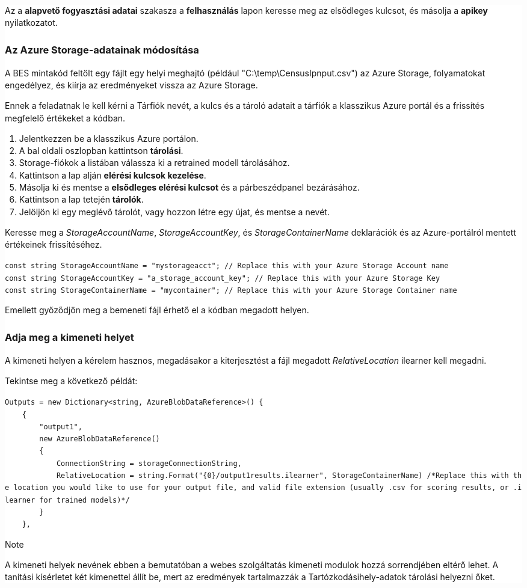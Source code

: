 Az a **alapvető fogyasztási adatai** szakasza a **felhasználás** lapon keresse meg az elsődleges kulcsot, és másolja a **apikey** nyilatkozatot.

### <a name="update-the-azure-storage-information"></a>Az Azure Storage-adatainak módosítása
A BES mintakód feltölt egy fájlt egy helyi meghajtó (például "C:\temp\CensusIpnput.csv") az Azure Storage, folyamatokat engedélyez, és kiírja az eredményeket vissza az Azure Storage.  

Ennek a feladatnak le kell kérni a Tárfiók nevét, a kulcs és a tároló adatait a tárfiók a klasszikus Azure portál és a frissítés megfelelő értékeket a kódban. 

1. Jelentkezzen be a klasszikus Azure portálon.
2. A bal oldali oszlopban kattintson **tárolási**.
3. Storage-fiókok a listában válassza ki a retrained modell tárolásához.
4. Kattintson a lap alján **elérési kulcsok kezelése**.
5. Másolja ki és mentse a **elsődleges elérési kulcsot** és a párbeszédpanel bezárásához. 
6. Kattintson a lap tetején **tárolók**.
7. Jelöljön ki egy meglévő tárolót, vagy hozzon létre egy újat, és mentse a nevét.

Keresse meg a *StorageAccountName*, *StorageAccountKey*, és *StorageContainerName* deklarációk és az Azure-portálról mentett értékeinek frissítéséhez.

    const string StorageAccountName = "mystorageacct"; // Replace this with your Azure Storage Account name
    const string StorageAccountKey = "a_storage_account_key"; // Replace this with your Azure Storage Key
    const string StorageContainerName = "mycontainer"; // Replace this with your Azure Storage Container name

Emellett győződjön meg a bemeneti fájl érhető el a kódban megadott helyen. 

### <a name="specify-the-output-location"></a>Adja meg a kimeneti helyet
A kimeneti helyen a kérelem hasznos, megadásakor a kiterjesztést a fájl megadott *RelativeLocation* ilearner kell megadni. 

Tekintse meg a következő példát:

    Outputs = new Dictionary<string, AzureBlobDataReference>() {
        {
            "output1",
            new AzureBlobDataReference()
            {
                ConnectionString = storageConnectionString,
                RelativeLocation = string.Format("{0}/output1results.ilearner", StorageContainerName) /*Replace this with the location you would like to use for your output file, and valid file extension (usually .csv for scoring results, or .ilearner for trained models)*/
            }
        },

> [!NOTE]
> A kimeneti helyek nevének ebben a bemutatóban a webes szolgáltatás kimeneti modulok hozzá sorrendjében eltérő lehet. A tanítási kísérletet két kimenettel állít be, mert az eredmények tartalmazzák a Tartózkodásihely-adatok tárolási helyezni őket.  
> 
> 


[1]: ./media/retrain-models-programmatically/machine-learning-retrain-models-programmatically-IMAGE01.png
[2]: ./media/retrain-models-programmatically/machine-learning-retrain-models-programmatically-IMAGE02.png
[3]: ./media/retrain-models-programmatically/machine-learning-retrain-models-programmatically-IMAGE03.png
[4]: ./media/retrain-models-programmatically/machine-learning-retrain-models-programmatically-IMAGE04.png
[5]: ./media/retrain-models-programmatically/machine-learning-retrain-models-programmatically-IMAGE05.png
[6]: ./media/retrain-models-programmatically/machine-learning-retrain-models-programmatically-IMAGE06.png
[7]: ./media/retrain-models-programmatically/machine-learning-retrain-models-programmatically-IMAGE07.png
[train-model]: https://msdn.microsoft.com/library/azure/5cc7053e-aa30-450d-96c0-dae4be720977/